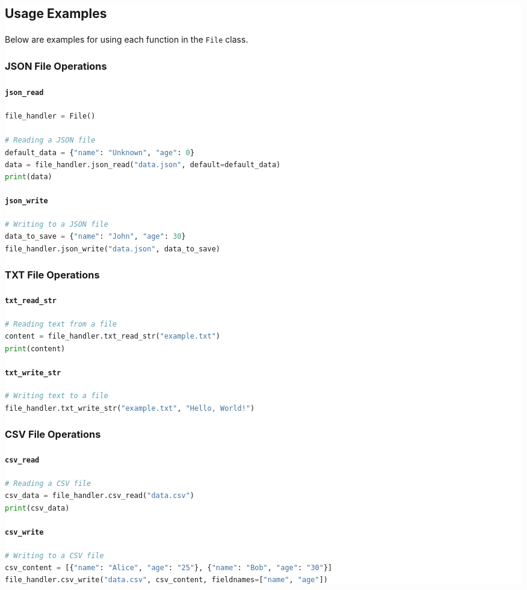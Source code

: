 
## Usage Examples

Below are examples for using each function in the `File` class.

### JSON File Operations

#### `json_read`
```python
file_handler = File()

# Reading a JSON file
default_data = {"name": "Unknown", "age": 0}
data = file_handler.json_read("data.json", default=default_data)
print(data)
```

#### `json_write`
```python
# Writing to a JSON file
data_to_save = {"name": "John", "age": 30}
file_handler.json_write("data.json", data_to_save)
```

### TXT File Operations

#### `txt_read_str`
```python
# Reading text from a file
content = file_handler.txt_read_str("example.txt")
print(content)
```

#### `txt_write_str`
```python
# Writing text to a file
file_handler.txt_write_str("example.txt", "Hello, World!")
```

### CSV File Operations

#### `csv_read`
```python
# Reading a CSV file
csv_data = file_handler.csv_read("data.csv")
print(csv_data)
```

#### `csv_write`
```python
# Writing to a CSV file
csv_content = [{"name": "Alice", "age": "25"}, {"name": "Bob", "age": "30"}]
file_handler.csv_write("data.csv", csv_content, fieldnames=["name", "age"])
```
